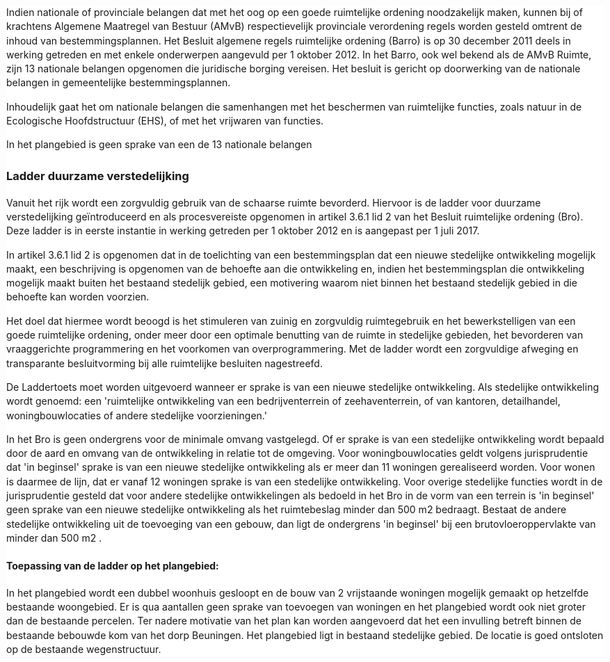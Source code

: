Indien nationale of provinciale belangen dat met het oog op een goede ruimtelijke ordening noodzakelijk maken, kunnen bij of krachtens Algemene Maatregel van Bestuur (AMvB) respectievelijk provinciale verordening regels worden gesteld omtrent de inhoud van bestemmingsplannen. Het Besluit algemene regels ruimtelijke ordening (Barro) is op 30 december 2011 deels in werking getreden en met enkele onderwerpen aangevuld per 1 oktober 2012. In het Barro, ook wel bekend als de AMvB Ruimte, zijn 13 nationale belangen opgenomen die juridische borging vereisen. Het besluit is gericht op doorwerking van de nationale belangen in gemeentelijke bestemmingsplannen.

Inhoudelijk gaat het om nationale belangen die samenhangen met het beschermen van ruimtelijke functies, zoals natuur in de Ecologische Hoofdstructuur (EHS), of met het vrijwaren van functies.

In het plangebied is geen sprake van een de 13 nationale belangen

### Ladder duurzame verstedelijking

Vanuit het rijk wordt een zorgvuldig gebruik van de schaarse ruimte bevorderd. Hiervoor is de ladder voor duurzame verstedelijking geïntroduceerd en als procesvereiste opgenomen in artikel 3.6.1 lid 2 van het Besluit ruimtelijke ordening (Bro). Deze ladder is in eerste instantie in werking getreden per 1 oktober 2012 en is aangepast per 1 juli 2017.

In artikel 3.6.1 lid 2 is opgenomen dat in de toelichting van een bestemmingsplan dat een nieuwe stedelijke ontwikkeling mogelijk maakt, een beschrijving is opgenomen van de behoefte aan die ontwikkeling en, indien het bestemmingsplan die ontwikkeling mogelijk maakt buiten het bestaand stedelijk gebied, een motivering waarom niet binnen het bestaand stedelijk gebied in die behoefte kan worden voorzien.

Het doel dat hiermee wordt beoogd is het stimuleren van zuinig en zorgvuldig ruimtegebruik en het bewerkstelligen van een goede ruimtelijke ordening, onder meer door een optimale benutting van de ruimte in stedelijke gebieden, het bevorderen van vraaggerichte programmering en het voorkomen van overprogrammering. Met de ladder wordt een zorgvuldige afweging en transparante besluitvorming bij alle ruimtelijke besluiten nagestreefd.

De Laddertoets moet worden uitgevoerd wanneer er sprake is van een nieuwe stedelijke ontwikkeling. Als stedelijke ontwikkeling wordt genoemd: een 'ruimtelijke ontwikkeling van een bedrijventerrein of zeehaventerrein, of van kantoren, detailhandel, woningbouwlocaties of andere stedelijke voorzieningen.'

In het Bro is geen ondergrens voor de minimale omvang vastgelegd. Of er sprake is van een stedelijke ontwikkeling wordt bepaald door de aard en omvang van de ontwikkeling in relatie tot de omgeving. Voor woningbouwlocaties geldt volgens jurisprudentie dat 'in beginsel' sprake is van een nieuwe stedelijke ontwikkeling als er meer dan 11 woningen gerealiseerd worden. Voor wonen is daarmee de lijn, dat er vanaf 12 woningen sprake is van een stedelijke ontwikkeling. Voor overige stedelijke functies wordt in de jurisprudentie gesteld dat voor andere stedelijke ontwikkelingen als bedoeld in het Bro in de vorm van een terrein is 'in beginsel' geen sprake van een nieuwe stedelijke ontwikkeling als het ruimtebeslag minder dan 500 m2 bedraagt. Bestaat de andere stedelijke ontwikkeling uit de toevoeging van een gebouw, dan ligt de ondergrens 'in beginsel' bij een brutovloeroppervlakte van minder dan 500 m2 .

#### Toepassing van de ladder op het plangebied:

In het plangebied wordt een dubbel woonhuis gesloopt en de bouw van 2 vrijstaande woningen mogelijk gemaakt op hetzelfde bestaande woongebied. Er is qua aantallen geen sprake van toevoegen van woningen en het plangebied wordt ook niet groter dan de bestaande percelen. Ter nadere motivatie van het plan kan worden aangevoerd dat het een invulling betreft binnen de bestaande bebouwde kom van het dorp Beuningen. Het plangebied ligt in bestaand stedelijke gebied. De locatie is goed ontsloten op de bestaande wegenstructuur.
